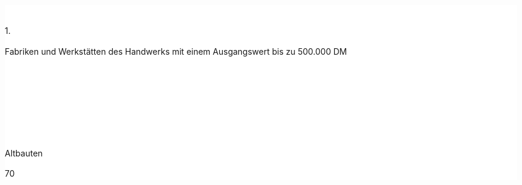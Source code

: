 
</td>

</tr>

<tr>

<td style align="left" valign="top" charoff="50">

 

</td>

<td style align="right" valign="top" charoff="50">

1\.

</td>

<td style colspan="2" align="left" valign="top" charoff="50">

Fabriken und Werkstätten des Handwerks mit einem Ausgangswert bis zu
500.000 DM

</td>

<td style align="left" valign="top" charoff="50">

 

</td>

</tr>

<tr>

<td style align="left" valign="top" charoff="50">

 

</td>

<td style align="left" valign="top" charoff="50">

 

</td>

<td style align="left" valign="top" charoff="50">

 

</td>

<td style align="left" valign="top" charoff="50">

Altbauten

</td>

<td style align="left" valign="bottom" charoff="50">

70

</td>

</tr>

<tr>
